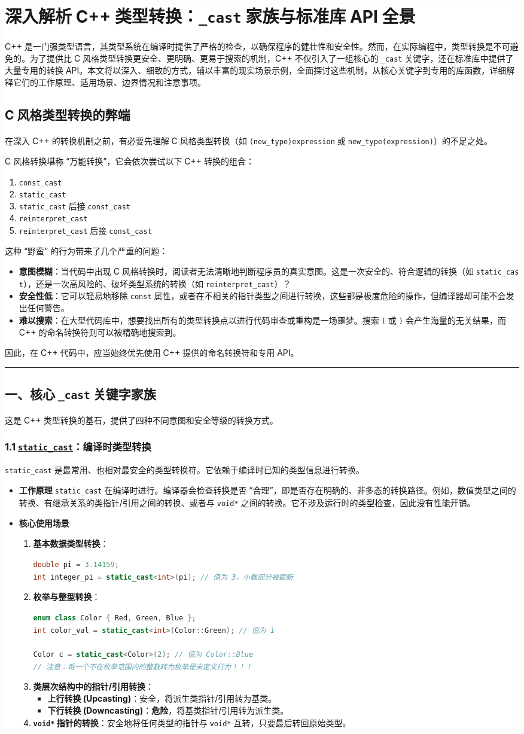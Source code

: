 # 深入解析 C++ 类型转换：`_cast` 家族与标准库 API 全景

C++ 是一门强类型语言，其类型系统在编译时提供了严格的检查，以确保程序的健壮性和安全性。然而，在实际编程中，类型转换是不可避免的。为了提供比 C 风格类型转换更安全、更明确、更易于搜索的机制，C++ 不仅引入了一组核心的 `_cast` 关键字，还在标准库中提供了大量专用的转换 API。本文将以深入、细致的方式，辅以丰富的现实场景示例，全面探讨这些机制，从核心关键字到专用的库函数，详细解释它们的工作原理、适用场景、边界情况和注意事项。

## C 风格类型转换的弊端

在深入 C++ 的转换机制之前，有必要先理解 C 风格类型转换（如 `(new_type)expression` 或 `new_type(expression)`）的不足之处。

C 风格转换堪称 “万能转换”，它会依次尝试以下 C++ 转换的组合：

1.  `const_cast`
2.  `static_cast`
3.  `static_cast` 后接 `const_cast`
4.  `reinterpret_cast`
5.  `reinterpret_cast` 后接 `const_cast`

这种 “野蛮” 的行为带来了几个严重的问题：

*   **意图模糊**：当代码中出现 C 风格转换时，阅读者无法清晰地判断程序员的真实意图。这是一次安全的、符合逻辑的转换（如 `static_cast`），还是一次高风险的、破坏类型系统的转换（如 `reinterpret_cast`）？
*   **安全性低**：它可以轻易地移除 `const` 属性，或者在不相关的指针类型之间进行转换，这些都是极度危险的操作，但编译器却可能不会发出任何警告。
*   **难以搜索**：在大型代码库中，想要找出所有的类型转换点以进行代码审查或重构是一场噩梦。搜索 `(` 或 `)` 会产生海量的无关结果，而 C++ 的命名转换符则可以被精确地搜索到。

因此，在 C++ 代码中，应当始终优先使用 C++ 提供的命名转换符和专用 API。

---

## 一、核心 `_cast` 关键字家族

这是 C++ 类型转换的基石，提供了四种不同意图和安全等级的转换方式。

### 1.1 [`static_cast`](https://en.cppreference.com/w/cpp/language/static_cast.html)：编译时类型转换

`static_cast` 是最常用、也相对最安全的类型转换符。它依赖于编译时已知的类型信息进行转换。

*   **工作原理**
    `static_cast` 在编译时进行。编译器会检查转换是否 “合理”，即是否存在明确的、非多态的转换路径。例如，数值类型之间的转换、有继承关系的类指针/引用之间的转换、或者与 `void*` 之间的转换。它不涉及运行时的类型检查，因此没有性能开销。

*   **核心使用场景**
    1.  **基本数据类型转换**：
        ```cpp
        double pi = 3.14159;
        int integer_pi = static_cast<int>(pi); // 值为 3，小数部分被截断
        ```
    2.  **枚举与整型转换**：
        ```cpp
        enum class Color { Red, Green, Blue };
        int color_val = static_cast<int>(Color::Green); // 值为 1

        Color c = static_cast<Color>(2); // 值为 Color::Blue
        // 注意：将一个不在枚举范围内的整数转为枚举是未定义行为！！！
        ```
    3.  **类层次结构中的指针/引用转换**：
        *   **上行转换 (Upcasting)**：安全，将派生类指针/引用转为基类。
        *   **下行转换 (Downcasting)**：**危险**，将基类指针/引用转为派生类。
    4.  **`void*` 指针的转换**：安全地将任何类型的指针与 `void*` 互转，只要最后转回原始类型。
